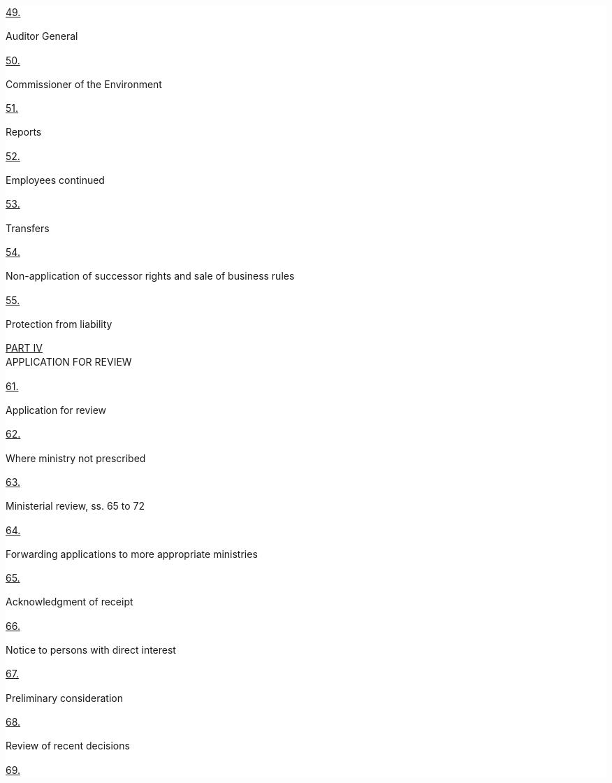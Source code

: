 [49\.](#BK66)

Auditor General

[50\.](#BK67)

Commissioner of the Environment

[51\.](#BK68)

Reports

[52\.](#BK69)

Employees continued

[53\.](#BK70)

Transfers

[54\.](#BK71)

Non\-application of successor rights and sale of business rules

[55\.](#BK72)

Protection from liability

[PART IV](#BK73)  
APPLICATION FOR REVIEW

[61\.](#BK74)

Application for review

[62\.](#BK75)

Where ministry not prescribed

[63\.](#BK76)

Ministerial review, ss\. 65 to 72

[64\.](#BK77)

Forwarding applications to more appropriate ministries

[65\.](#BK78)

Acknowledgment of receipt

[66\.](#BK79)

Notice to persons with direct interest

[67\.](#BK80)

Preliminary consideration

[68\.](#BK81)

Review of recent decisions

[69\.](#BK82)
